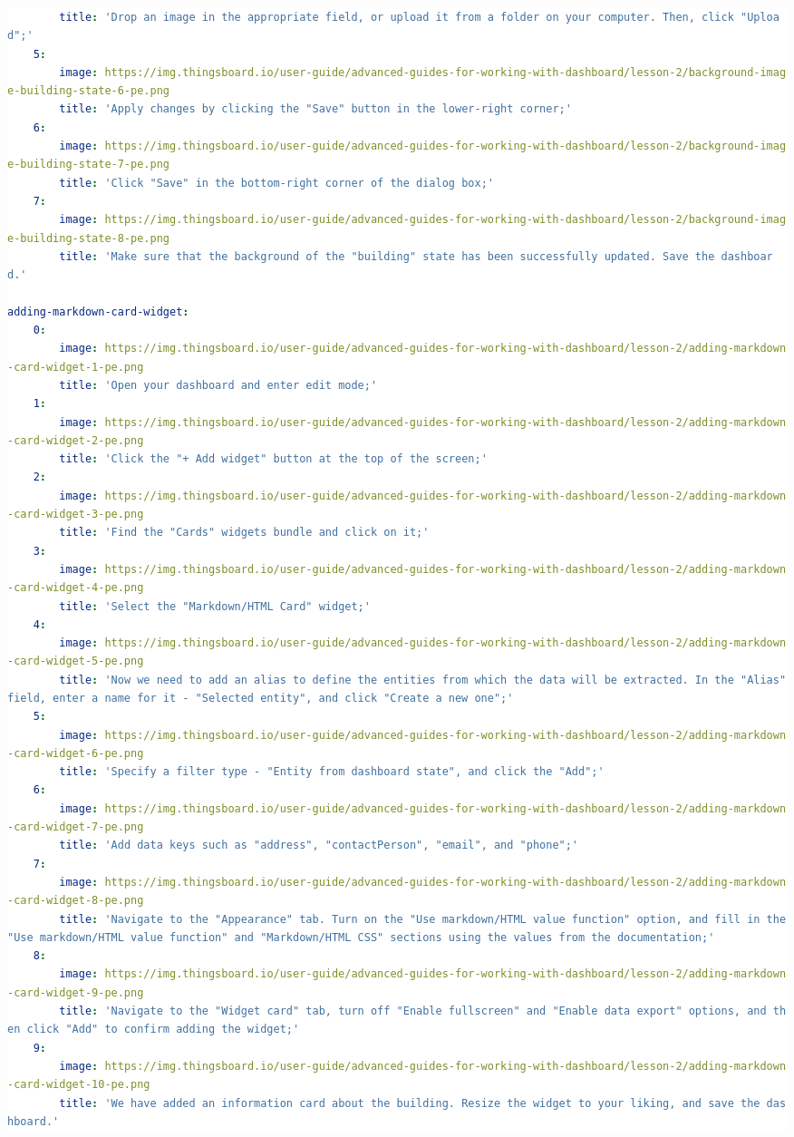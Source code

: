 ```yaml
        title: 'Drop an image in the appropriate field, or upload it from a folder on your computer. Then, click "Upload";'
    5:
        image: https://img.thingsboard.io/user-guide/advanced-guides-for-working-with-dashboard/lesson-2/background-image-building-state-6-pe.png
        title: 'Apply changes by clicking the "Save" button in the lower-right corner;'
    6:
        image: https://img.thingsboard.io/user-guide/advanced-guides-for-working-with-dashboard/lesson-2/background-image-building-state-7-pe.png
        title: 'Click "Save" in the bottom-right corner of the dialog box;'
    7:
        image: https://img.thingsboard.io/user-guide/advanced-guides-for-working-with-dashboard/lesson-2/background-image-building-state-8-pe.png
        title: 'Make sure that the background of the "building" state has been successfully updated. Save the dashboard.'

adding-markdown-card-widget:
    0:
        image: https://img.thingsboard.io/user-guide/advanced-guides-for-working-with-dashboard/lesson-2/adding-markdown-card-widget-1-pe.png
        title: 'Open your dashboard and enter edit mode;'
    1:
        image: https://img.thingsboard.io/user-guide/advanced-guides-for-working-with-dashboard/lesson-2/adding-markdown-card-widget-2-pe.png
        title: 'Click the "+ Add widget" button at the top of the screen;'
    2:
        image: https://img.thingsboard.io/user-guide/advanced-guides-for-working-with-dashboard/lesson-2/adding-markdown-card-widget-3-pe.png
        title: 'Find the "Cards" widgets bundle and click on it;'
    3:
        image: https://img.thingsboard.io/user-guide/advanced-guides-for-working-with-dashboard/lesson-2/adding-markdown-card-widget-4-pe.png
        title: 'Select the "Markdown/HTML Card" widget;'
    4:
        image: https://img.thingsboard.io/user-guide/advanced-guides-for-working-with-dashboard/lesson-2/adding-markdown-card-widget-5-pe.png
        title: 'Now we need to add an alias to define the entities from which the data will be extracted. In the "Alias" field, enter a name for it - "Selected entity", and click "Create a new one";'
    5:
        image: https://img.thingsboard.io/user-guide/advanced-guides-for-working-with-dashboard/lesson-2/adding-markdown-card-widget-6-pe.png
        title: 'Specify a filter type - "Entity from dashboard state", and click the "Add";'
    6:
        image: https://img.thingsboard.io/user-guide/advanced-guides-for-working-with-dashboard/lesson-2/adding-markdown-card-widget-7-pe.png
        title: 'Add data keys such as "address", "contactPerson", "email", and "phone";'
    7:
        image: https://img.thingsboard.io/user-guide/advanced-guides-for-working-with-dashboard/lesson-2/adding-markdown-card-widget-8-pe.png
        title: 'Navigate to the "Appearance" tab. Turn on the "Use markdown/HTML value function" option, and fill in the "Use markdown/HTML value function" and "Markdown/HTML CSS" sections using the values from the documentation;'
    8:
        image: https://img.thingsboard.io/user-guide/advanced-guides-for-working-with-dashboard/lesson-2/adding-markdown-card-widget-9-pe.png
        title: 'Navigate to the "Widget card" tab, turn off "Enable fullscreen" and "Enable data export" options, and then click "Add" to confirm adding the widget;'
    9:
        image: https://img.thingsboard.io/user-guide/advanced-guides-for-working-with-dashboard/lesson-2/adding-markdown-card-widget-10-pe.png
        title: 'We have added an information card about the building. Resize the widget to your liking, and save the dashboard.'

```